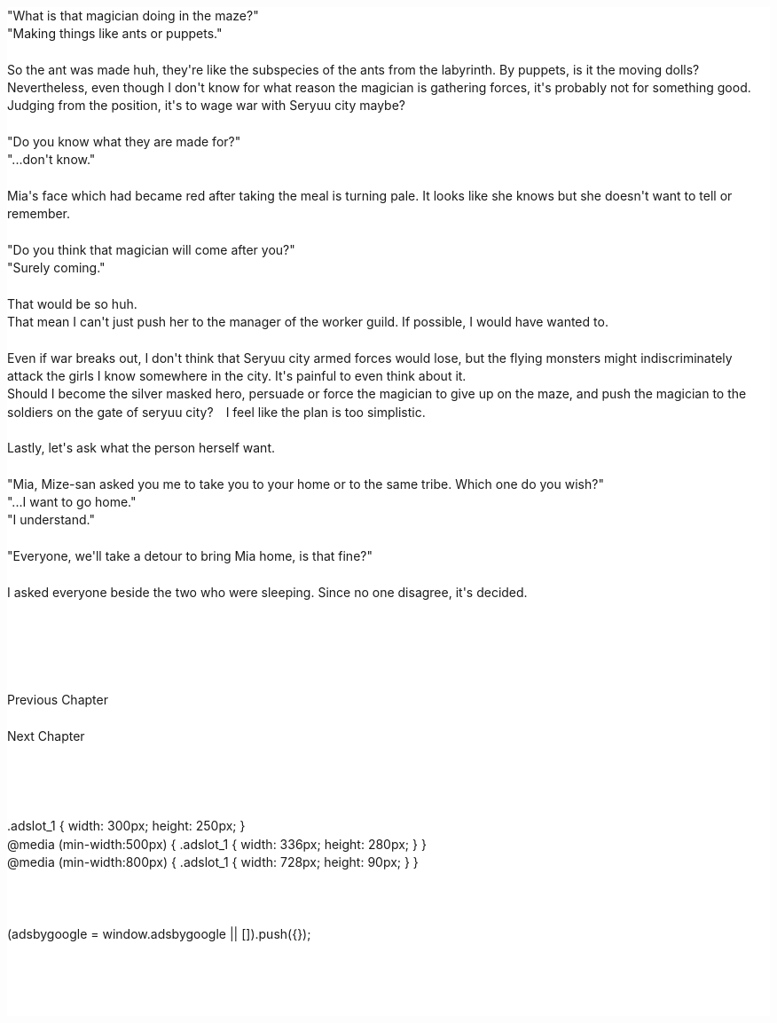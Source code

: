 "What is that magician doing in the maze?"<br/>
"Making things like ants or puppets."<br/>
<br/>
So the ant was made huh, they're like the subspecies of the ants from the labyrinth. By puppets, is it the moving dolls?<br/>
Nevertheless, even though I don't know for what reason the magician is gathering forces, it's probably not for something good. Judging from the position, it's to wage war with Seryuu city maybe?<br/>
<br/>
"Do you know what they are made for?"<br/>
"...don't know."<br/>
<br/>
Mia's face which had became red after taking the meal is turning pale. It looks like she knows but she doesn't want to tell or remember.<br/>
<br/>
"Do you think that magician will come after you?"<br/>
"Surely coming."<br/>
<br/>
That would be so huh.<br/>
That mean I can't just push her to the manager of the worker guild. If possible, I would have wanted to.<br/>
<br/>
Even if war breaks out, I don't think that Seryuu city armed forces would lose, but the flying monsters might indiscriminately attack the girls I know somewhere in the city. It's painful to even think about it. <br/>
Should I become the silver masked hero, persuade or force the magician to give up on the maze, and push the magician to the soldiers on the gate of seryuu city?　I feel like the plan is too simplistic.<br/>
<br/>
Lastly, let's ask what the person herself want.<br/>
<br/>
"Mia, Mize-san asked you me to take you to your home or to the same tribe. Which one do you wish?"<br/>
"...I want to go home."<br/>
"I understand."<br/>
<br/>
"Everyone, we'll take a detour to bring Mia home, is that fine?"<br/>
<br/>
I asked everyone beside the two who were sleeping. Since no one disagree, it's decided.<br/>
<br/>
<br/>
<br/>
<br/>
<br/>
Previous Chapter<br/>
<br/>
Next Chapter<br/>
<br/>
<br/>
<br/>
<br/>
.adslot_1 { width: 300px; height: 250px; }<br/>
@media (min-width:500px) { .adslot_1 { width: 336px; height: 280px; } }<br/>
@media (min-width:800px) { .adslot_1 { width: 728px; height: 90px; } }<br/>
<br/>
<br/>
<br/>
(adsbygoogle = window.adsbygoogle || []).push({});<br/>
<br/>
<br/>
<br/>
<br/>

